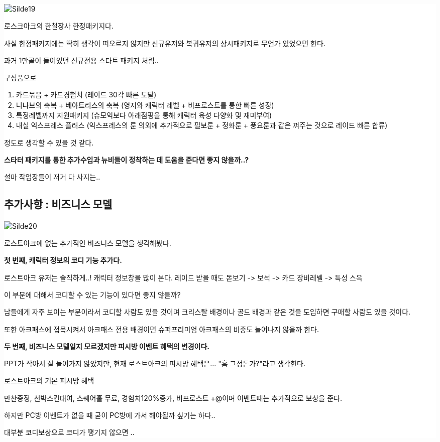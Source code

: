 ![Silde19](../../../../images/loapost-01/Silde19.JPG)

로스크아크의 한철장사 한정패키지다.



사실 한정패키지에는 딱히 생각이 떠오르지 않지만 신규유저와 복귀유저의 상시패키지로 무언가 있었으면 한다.

과거 1만골이 들어있던 신규전용 스타트 패키지 처럼..



구성품으로

1. 카드묶음 + 카드경험치 (레이드 30각 빠른 도달)
2. 니나브의 축복 + 베아트리스의 축복 (영지와 캐릭터 레벨 + 비프로스트를 통한 빠른 성장)
3. 특정레벨까지 지원패키지 (슈모익보다 아래점핑을 통해 캐릭터 육성 다양화 및 재미부여)  
4. 내실 익스프레스 플러스 (익스프레스의 룬 의외에 추가적으로 필보룬 + 정화룬 + 풍요룬과 같은 껴주는 것으로 레이드 빠른 합류)



정도로 생각할 수 있을 것 같다.

**스타터 패키지를 통한 추가수입과 뉴비들이 정착하는 데 도움을 준다면 좋지 않을까..?**

설마 작업장들이 저거 다 사지는..



## 추가사항 : 비즈니스 모델

![Silde20](../../../../images/loapost-01/Silde20.JPG)

로스트아크에 없는 추가적인 비즈니스 모델을 생각해봤다.



**첫 번째, 캐릭터 정보의 코디 기능 추가다.**

로스트아크 유저는 솔직하게..! 캐릭터 정보창을 많이 본다. 레이드 받을 때도 돋보기 -> 보석 -> 카드 장비레벨 -> 특성 스윽

이 부분에 대해서 코디할 수 있는 기능이 있다면 좋지 않을까?



남들에게 자주 보이는 부분이라서 코디할 사람도 있을 것이며 크리스탈 배경이나 골드 배경과 같은 것을 도입하면 구매할 사람도 있을 것이다.

또한 아크패스에 접목시켜서 아크패스 전용 배경이면 슈퍼프리미엄 아크패스의 비중도 늘어나지 않을까 한다.



**두 번째, 비즈니스 모델일지 모르겠지만 피시방 이벤트 혜택의 변경이다.**

PPT가 작아서 잘 들어가지 않았지만,  현재 로스트아크의 피시방 혜택은... "흠 그정돈가?"라고 생각한다.



로스트아크의 기본 피시방 혜택

만찬증정, 선박스킨대여, 스퀘어홀 무료, 경험치120%증가, 비프로스트 +@이며 이벤트때는 추가적으로 보상을 준다.

하지만 PC방 이벤트가 없을 때 굳이 PC방에 가서 해야될까 싶기는 하다.. 

대부분 코디보상으로 코디가 떙기지 않으면 ..



